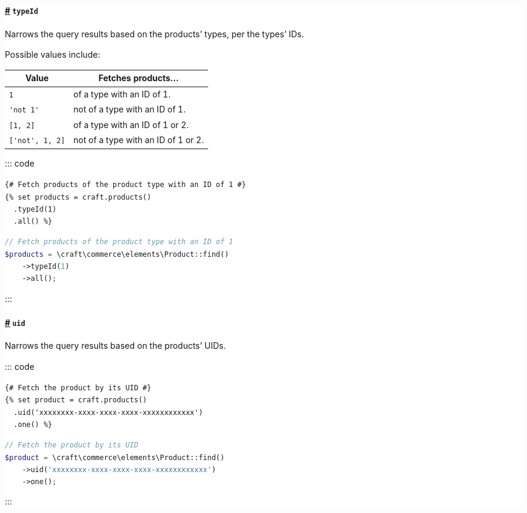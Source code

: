 
<h4 id="product-typeid"><a href="#product-typeid" class="header-anchor">#</a> <code>typeId</code></h4>

Narrows the query results based on the products’ types, per the types’ IDs.

Possible values include:

| Value | Fetches products…
| - | -
| `1` | of a type with an ID of 1.
| `'not 1'` | not of a type with an ID of 1.
| `[1, 2]` | of a type with an ID of 1 or 2.
| `['not', 1, 2]` | not of a type with an ID of 1 or 2.



::: code
```twig
{# Fetch products of the product type with an ID of 1 #}
{% set products = craft.products()
  .typeId(1)
  .all() %}
```

```php
// Fetch products of the product type with an ID of 1
$products = \craft\commerce\elements\Product::find()
    ->typeId(1)
    ->all();
```
:::


<h4 id="product-uid"><a href="#product-uid" class="header-anchor">#</a> <code>uid</code></h4>

Narrows the query results based on the products’ UIDs.





::: code
```twig
{# Fetch the product by its UID #}
{% set product = craft.products()
  .uid('xxxxxxxx-xxxx-xxxx-xxxx-xxxxxxxxxxxx')
  .one() %}
```

```php
// Fetch the product by its UID
$product = \craft\commerce\elements\Product::find()
    ->uid('xxxxxxxx-xxxx-xxxx-xxxx-xxxxxxxxxxxx')
    ->one();
```
:::
